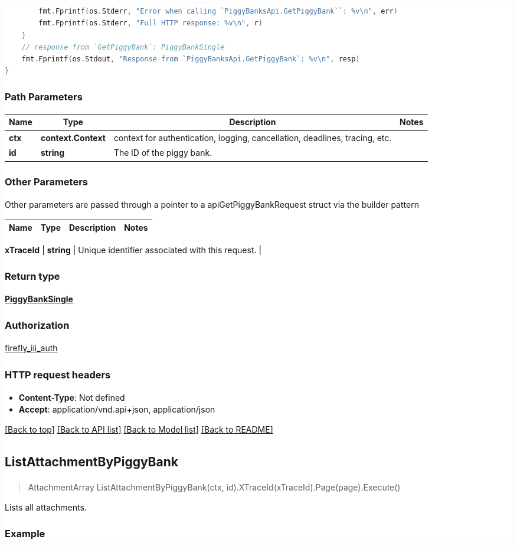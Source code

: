 ```go
        fmt.Fprintf(os.Stderr, "Error when calling `PiggyBanksApi.GetPiggyBank``: %v\n", err)
        fmt.Fprintf(os.Stderr, "Full HTTP response: %v\n", r)
    }
    // response from `GetPiggyBank`: PiggyBankSingle
    fmt.Fprintf(os.Stdout, "Response from `PiggyBanksApi.GetPiggyBank`: %v\n", resp)
}
```

### Path Parameters


Name | Type | Description  | Notes
------------- | ------------- | ------------- | -------------
**ctx** | **context.Context** | context for authentication, logging, cancellation, deadlines, tracing, etc.
**id** | **string** | The ID of the piggy bank. | 

### Other Parameters

Other parameters are passed through a pointer to a apiGetPiggyBankRequest struct via the builder pattern


Name | Type | Description  | Notes
------------- | ------------- | ------------- | -------------

 **xTraceId** | **string** | Unique identifier associated with this request. | 

### Return type

[**PiggyBankSingle**](PiggyBankSingle.md)

### Authorization

[firefly_iii_auth](../README.md#firefly_iii_auth)

### HTTP request headers

- **Content-Type**: Not defined
- **Accept**: application/vnd.api+json, application/json

[[Back to top]](#) [[Back to API list]](../README.md#documentation-for-api-endpoints)
[[Back to Model list]](../README.md#documentation-for-models)
[[Back to README]](../README.md)


## ListAttachmentByPiggyBank

> AttachmentArray ListAttachmentByPiggyBank(ctx, id).XTraceId(xTraceId).Page(page).Execute()

Lists all attachments.



### Example

